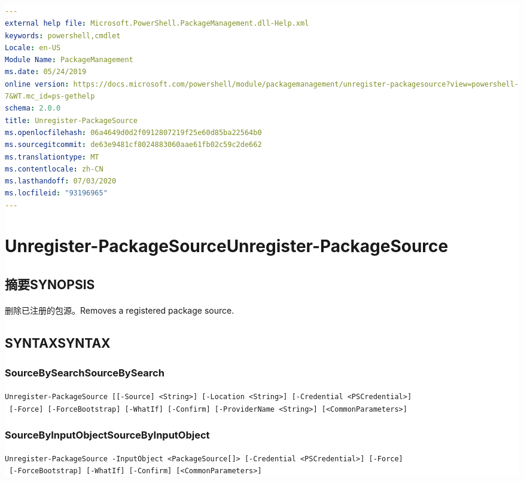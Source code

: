 ```yaml
---
external help file: Microsoft.PowerShell.PackageManagement.dll-Help.xml
keywords: powershell,cmdlet
Locale: en-US
Module Name: PackageManagement
ms.date: 05/24/2019
online version: https://docs.microsoft.com/powershell/module/packagemanagement/unregister-packagesource?view=powershell-7&WT.mc_id=ps-gethelp
schema: 2.0.0
title: Unregister-PackageSource
ms.openlocfilehash: 06a4649d0d2f0912807219f25e60d85ba22564b0
ms.sourcegitcommit: de63e9481cf8024883060aae61fb02c59c2de662
ms.translationtype: MT
ms.contentlocale: zh-CN
ms.lasthandoff: 07/03/2020
ms.locfileid: "93196965"
---
```

# <span data-ttu-id="92f3f-103">Unregister-PackageSource</span><span class="sxs-lookup"><span data-stu-id="92f3f-103">Unregister-PackageSource</span></span>

## <span data-ttu-id="92f3f-104">摘要</span><span class="sxs-lookup"><span data-stu-id="92f3f-104">SYNOPSIS</span></span>
<span data-ttu-id="92f3f-105">删除已注册的包源。</span><span class="sxs-lookup"><span data-stu-id="92f3f-105">Removes a registered package source.</span></span>

## <span data-ttu-id="92f3f-106">SYNTAX</span><span class="sxs-lookup"><span data-stu-id="92f3f-106">SYNTAX</span></span>

### <span data-ttu-id="92f3f-107">SourceBySearch</span><span class="sxs-lookup"><span data-stu-id="92f3f-107">SourceBySearch</span></span>

```
Unregister-PackageSource [[-Source] <String>] [-Location <String>] [-Credential <PSCredential>]
 [-Force] [-ForceBootstrap] [-WhatIf] [-Confirm] [-ProviderName <String>] [<CommonParameters>]
```

### <span data-ttu-id="92f3f-108">SourceByInputObject</span><span class="sxs-lookup"><span data-stu-id="92f3f-108">SourceByInputObject</span></span>

```
Unregister-PackageSource -InputObject <PackageSource[]> [-Credential <PSCredential>] [-Force]
 [-ForceBootstrap] [-WhatIf] [-Confirm] [<CommonParameters>]
```
